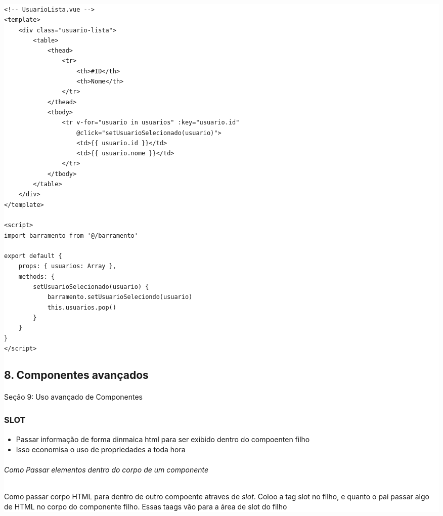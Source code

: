 ````vue
````

````vue
<!-- UsuarioLista.vue -->
<template>
    <div class="usuario-lista">
        <table>
            <thead>
                <tr>
                    <th>#ID</th>
                    <th>Nome</th>
                </tr>
            </thead>
            <tbody>
                <tr v-for="usuario in usuarios" :key="usuario.id"
                    @click="setUsuarioSelecionado(usuario)">
                    <td>{{ usuario.id }}</td>
                    <td>{{ usuario.nome }}</td>
                </tr>
            </tbody>
        </table>
    </div>
</template>

<script>
import barramento from '@/barramento'

export default {
    props: { usuarios: Array },
    methods: {
        setUsuarioSelecionado(usuario) {
            barramento.setUsuarioSeleciondo(usuario)
            this.usuarios.pop()
        }
    }
}
</script>
````

## 8. Componentes avançados

Seçâo 9: Uso avançado de Componentes

### SLOT

+ Passar informação de forma dinmaica html para ser exibido dentro do compoenten filho
+ Isso economisa o uso de propriedades a toda hora

###### Como Passar elementos dentro do corpo de um componente

Como passar corpo HTML para dentro de outro compoente atraves de *slot*. Coloo a tag slot no filho, e quanto o pai passar algo de HTML no corpo do componente filho. Essas taags vão para a área de slot do filho
